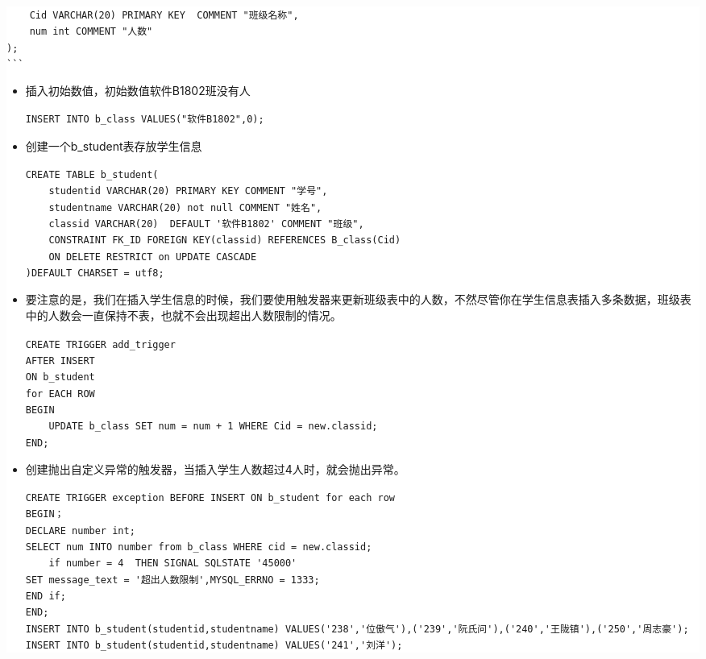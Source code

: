 		Cid VARCHAR(20) PRIMARY KEY  COMMENT "班级名称",
		num int COMMENT "人数"
	);
	```
- 插入初始数值，初始数值软件B1802班没有人
	```
	INSERT INTO b_class VALUES("软件B1802",0);
	```
- 创建一个b_student表存放学生信息
	```
	CREATE TABLE b_student(
		studentid VARCHAR(20) PRIMARY KEY COMMENT "学号",
		studentname VARCHAR(20) not null COMMENT "姓名",
		classid VARCHAR(20)  DEFAULT '软件B1802' COMMENT "班级",
		CONSTRAINT FK_ID FOREIGN KEY(classid) REFERENCES B_class(Cid)
		ON DELETE RESTRICT on UPDATE CASCADE
	)DEFAULT CHARSET = utf8;
	```
- 要注意的是，我们在插入学生信息的时候，我们要使用触发器来更新班级表中的人数，不然尽管你在学生信息表插入多条数据，班级表中的人数会一直保持不表，也就不会出现超出人数限制的情况。
	```
	CREATE TRIGGER add_trigger
	AFTER INSERT
	ON b_student
	for EACH ROW
	BEGIN
		UPDATE b_class SET num = num + 1 WHERE Cid = new.classid;
	END;
	```
- 创建抛出自定义异常的触发器，当插入学生人数超过4人时，就会抛出异常。
	```
	CREATE TRIGGER exception BEFORE INSERT ON b_student for each row
	BEGIN；
	DECLARE number int;
	SELECT num INTO number from b_class WHERE cid = new.classid;
		if number = 4  THEN	SIGNAL SQLSTATE '45000'
	SET message_text = '超出人数限制',MYSQL_ERRNO = 1333;
	END if;
	END;
	INSERT INTO b_student(studentid,studentname) VALUES('238','位傲气'),('239','阮氏问'),('240','王陇镇'),('250','周志豪');
	INSERT INTO b_student(studentid,studentname) VALUES('241','刘洋');
	```
